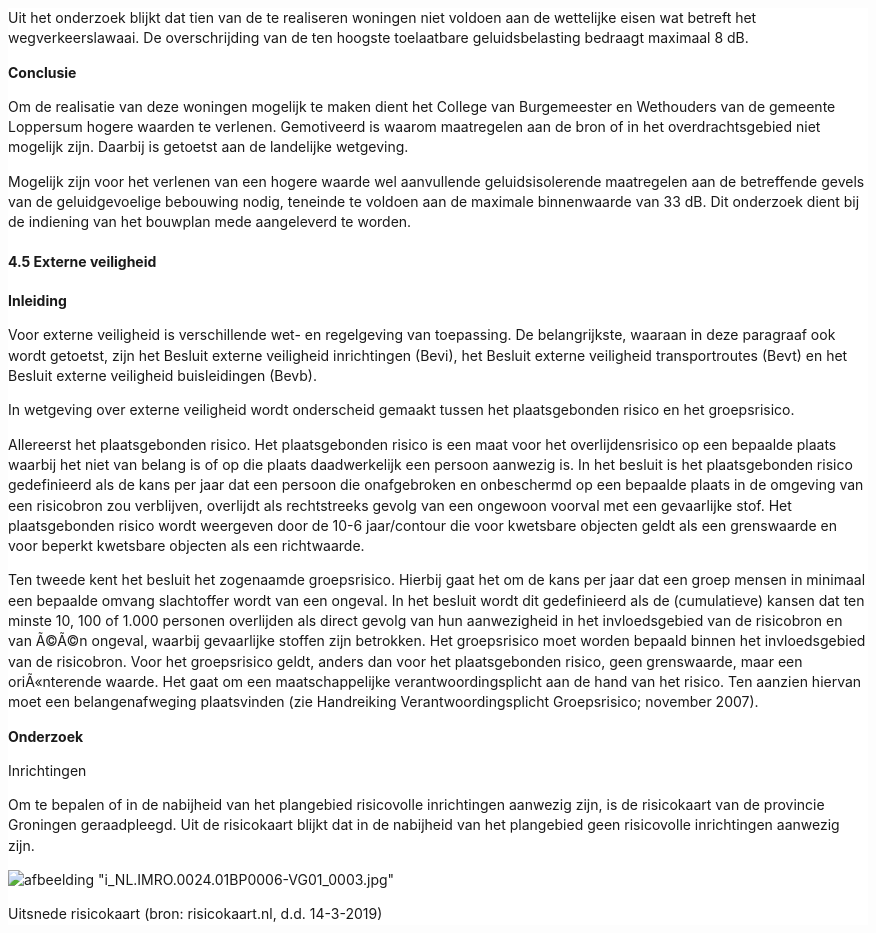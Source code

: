 Uit het onderzoek blijkt dat tien van de te realiseren woningen niet voldoen aan de wettelijke eisen wat betreft het wegverkeerslawaai. De overschrijding van de ten hoogste toelaatbare geluidsbelasting bedraagt maximaal 8 dB.

**Conclusie**

Om de realisatie van deze woningen mogelijk te maken dient het College van Burgemeester en Wethouders van de gemeente Loppersum hogere waarden te verlenen. Gemotiveerd is waarom maatregelen aan de bron of in het overdrachtsgebied niet mogelijk zijn. Daarbij is getoetst aan de landelijke wetgeving.

Mogelijk zijn voor het verlenen van een hogere waarde wel aanvullende geluidsisolerende maatregelen aan de betreffende gevels van de geluidgevoelige bebouwing nodig, teneinde te voldoen aan de maximale binnenwaarde van 33 dB. Dit onderzoek dient bij de indiening van het bouwplan mede aangeleverd te worden.

#### 4\.5 Externe veiligheid

**Inleiding**

Voor externe veiligheid is verschillende wet\- en regelgeving van toepassing. De belangrijkste, waaraan in deze paragraaf ook wordt getoetst, zijn het Besluit externe veiligheid inrichtingen (Bevi), het Besluit externe veiligheid transportroutes (Bevt) en het Besluit externe veiligheid buisleidingen (Bevb).

In wetgeving over externe veiligheid wordt onderscheid gemaakt tussen het plaatsgebonden risico en het groepsrisico.

Allereerst het plaatsgebonden risico. Het plaatsgebonden risico is een maat voor het overlijdensrisico op een bepaalde plaats waarbij het niet van belang is of op die plaats daadwerkelijk een persoon aanwezig is. In het besluit is het plaatsgebonden risico gedefinieerd als de kans per jaar dat een persoon die onafgebroken en onbeschermd op een bepaalde plaats in de omgeving van een risicobron zou verblijven, overlijdt als rechtstreeks gevolg van een ongewoon voorval met een gevaarlijke stof. Het plaatsgebonden risico wordt weergeven door de 10\-6 jaar/contour die voor kwetsbare objecten geldt als een grenswaarde en voor beperkt kwetsbare objecten als een richtwaarde.

Ten tweede kent het besluit het zogenaamde groepsrisico. Hierbij gaat het om de kans per jaar dat een groep mensen in minimaal een bepaalde omvang slachtoffer wordt van een ongeval. In het besluit wordt dit gedefinieerd als de (cumulatieve) kansen dat ten minste 10, 100 of 1\.000 personen overlijden als direct gevolg van hun aanwezigheid in het invloedsgebied van de risicobron en van Ã©Ã©n ongeval, waarbij gevaarlijke stoffen zijn betrokken. Het groepsrisico moet worden bepaald binnen het invloedsgebied van de risicobron. Voor het groepsrisico geldt, anders dan voor het plaatsgebonden risico, geen grenswaarde, maar een oriÃ«nterende waarde. Het gaat om een maatschappelijke verantwoordingsplicht aan de hand van het risico. Ten aanzien hiervan moet een belangenafweging plaatsvinden (zie Handreiking Verantwoordingsplicht Groepsrisico; november 2007\).

**Onderzoek**

Inrichtingen

Om te bepalen of in de nabijheid van het plangebied risicovolle inrichtingen aanwezig zijn, is de risicokaart van de provincie Groningen geraadpleegd. Uit de risicokaart blijkt dat in de nabijheid van het plangebied geen risicovolle inrichtingen aanwezig zijn.

![afbeelding "i_NL.IMRO.0024.01BP0006-VG01_0003.jpg"](i_NL.IMRO.0024.01BP0006-VG01_0003.jpg)

Uitsnede risicokaart (bron: risicokaart.nl, d.d. 14\-3\-2019\)
